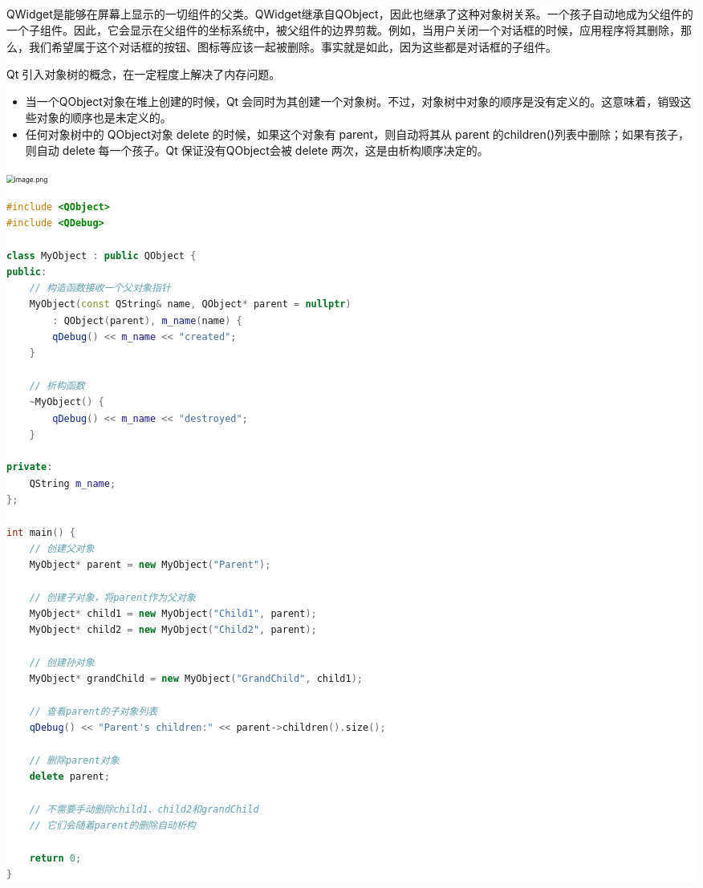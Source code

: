 QWidget是能够在屏幕上显示的一切组件的父类。QWidget继承自QObject，因此也继承了这种对象树关系。一个孩子自动地成为父组件的一个子组件。因此，它会显示在父组件的坐标系统中，被父组件的边界剪裁。例如，当用户关闭一个对话框的时候，应用程序将其删除，那么，我们希望属于这个对话框的按钮、图标等应该一起被删除。事实就是如此，因为这些都是对话框的子组件。

Qt 引入对象树的概念，在一定程度上解决了内存问题。
- 当一个QObject对象在堆上创建的时候，Qt 会同时为其创建一个对象树。不过，对象树中对象的顺序是没有定义的。这意味着，销毁这些对象的顺序也是未定义的。
- 任何对象树中的 QObject对象 delete 的时候，如果这个对象有 parent，则自动将其从 parent 的children()列表中删除；如果有孩子，则自动 delete 每一个孩子。Qt 保证没有QObject会被 delete 两次，这是由析构顺序决定的。

<img src="http://yesho-web.oss-cn-hangzhou.aliyuncs.com/img/20241223213809.png" alt="image.png" style="zoom:60%;" />

```cpp
#include <QObject>
#include <QDebug>

class MyObject : public QObject {
public:
    // 构造函数接收一个父对象指针
    MyObject(const QString& name, QObject* parent = nullptr) 
        : QObject(parent), m_name(name) {
        qDebug() << m_name << "created";
    }
    
    // 析构函数
    ~MyObject() {
        qDebug() << m_name << "destroyed";
    }

private:
    QString m_name;
};

int main() {
    // 创建父对象
    MyObject* parent = new MyObject("Parent");
    
    // 创建子对象，将parent作为父对象
    MyObject* child1 = new MyObject("Child1", parent);
    MyObject* child2 = new MyObject("Child2", parent);
    
    // 创建孙对象
    MyObject* grandChild = new MyObject("GrandChild", child1);
    
    // 查看parent的子对象列表
    qDebug() << "Parent's children:" << parent->children().size();
    
    // 删除parent对象
    delete parent;
    
    // 不需要手动删除child1、child2和grandChild
    // 它们会随着parent的删除自动析构
    
    return 0;
}
```
